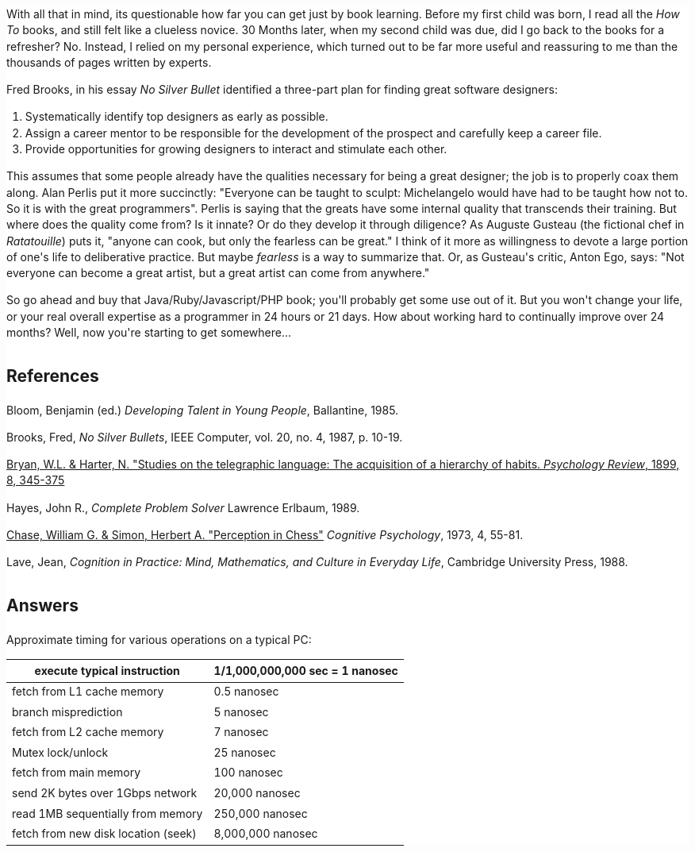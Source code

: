 With all that in mind, its questionable how far you can get just by book learning. Before my first child was born, I read all the  *How To* books, and still felt like a clueless novice. 30 Months later, when my second child was due, did I go back to the books for a refresher? No. Instead, I relied on my personal experience, which turned out to be far more useful and reassuring to me than the thousands of pages written by experts.

Fred Brooks, in his essay *No Silver Bullet* identified a three-part plan for finding great software designers:

1. Systematically identify top designers as early as possible.
2. Assign a career mentor to be responsible for the development of the prospect and carefully keep a career file.
3. Provide opportunities for growing designers to interact and stimulate each other.

This assumes that some people already have the qualities necessary for being a great designer; the job is to properly coax them along. Alan Perlis put it more succinctly: "Everyone can be taught to sculpt: Michelangelo would have had to be taught how not to. So it is with the great programmers". Perlis is saying that the greats have some internal quality that transcends their training. But where does the quality come from? Is it innate? Or do they develop it through diligence? As Auguste Gusteau (the fictional chef in *Ratatouille*) puts it, "anyone can cook, but only the fearless can be great." I think of it more as willingness to devote a large portion of one's life to deliberative practice. But maybe *fearless* is a way to summarize that. Or, as Gusteau's critic, Anton Ego, says: "Not everyone can become a great artist, but a great artist can come from anywhere."

So go ahead and buy that Java/Ruby/Javascript/PHP book; you'll probably get some use out of it. But you won't change your life, or your real overall expertise as a programmer in 24 hours or 21 days. How about working hard to continually improve over 24 months? Well, now you're starting to get somewhere...

## References

Bloom, Benjamin (ed.) *Developing Talent in Young People*, Ballantine, 1985.

Brooks, Fred, *No Silver Bullets*, IEEE Computer, vol. 20, no. 4, 1987, p. 10-19.

[Bryan, W.L. & Harter, N. "Studies on the telegraphic language: The acquisition of a hierarchy of habits. *Psychology Review*, 1899, 8, 345-375]()

Hayes, John R., *Complete Problem Solver* Lawrence Erlbaum, 1989.

[Chase, William G. & Simon, Herbert A. ]()["Perception in Chess"](http://books.google.com/books?id=dYPSHAAACAAJ&dq=%22perception+in+chess%22+simon&ei=z4PyR5iIAZnmtQPbyLyuDQ) *Cognitive Psychology*, 1973, 4, 55-81.

Lave, Jean, *Cognition in Practice: Mind, Mathematics, and Culture in Everyday Life*, Cambridge University Press, 1988.

## Answers

Approximate timing for various operations on a typical PC:

| execute typical instruction         | 1/1,000,000,000 sec = 1 nanosec        |
| ----------------------------------- | -------------------------------------- |
| fetch from L1 cache memory          | 0.5 nanosec                            |
| branch misprediction                | 5 nanosec                              |
| fetch from L2 cache memory          | 7 nanosec                              |
| Mutex lock/unlock                   | 25 nanosec                             |
| fetch from main memory              | 100 nanosec                            |
| send 2K bytes over 1Gbps network    | 20,000 nanosec                         |
| read 1MB sequentially from memory   | 250,000 nanosec                        |
| fetch from new disk location (seek) | 8,000,000 nanosec                      |